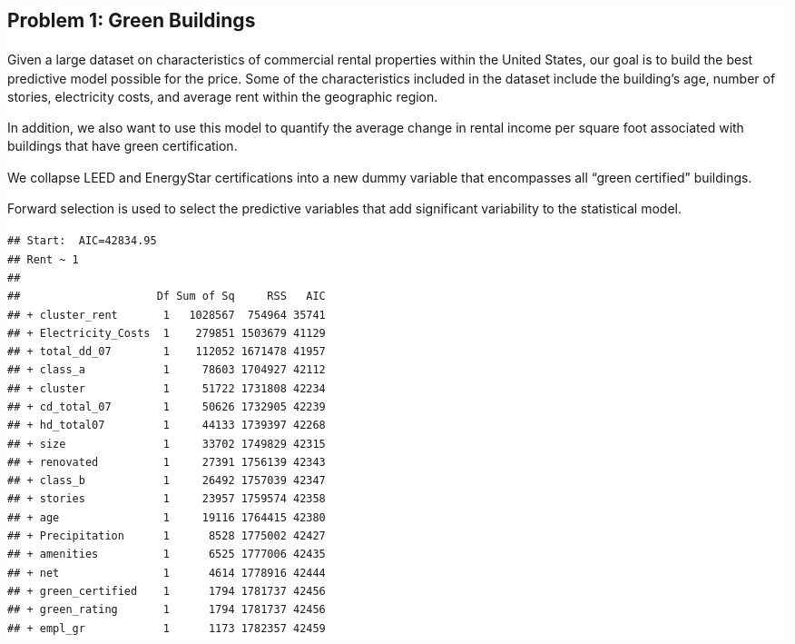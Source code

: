 Problem 1: Green Buildings
--------------------------

Given a large dataset on characteristics of commercial rental properties
within the United States, our goal is to build the best predictive model
possible for the price. Some of the characteristics included in the
dataset include the building’s age, number of stories, electricity
costs, and average rent within the geographic region.

In addition, we also want to use this model to quantify the average
change in rental income per square foot associated with buildings that
have green certification.

We collapse LEED and EnergyStar certifications into a new dummy variable
that encompasses all “green certified” buildings.

Forward selection is used to select the predictive variables that add
significant variability to the statistical model.

    ## Start:  AIC=42834.95
    ## Rent ~ 1
    ## 
    ##                     Df Sum of Sq     RSS   AIC
    ## + cluster_rent       1   1028567  754964 35741
    ## + Electricity_Costs  1    279851 1503679 41129
    ## + total_dd_07        1    112052 1671478 41957
    ## + class_a            1     78603 1704927 42112
    ## + cluster            1     51722 1731808 42234
    ## + cd_total_07        1     50626 1732905 42239
    ## + hd_total07         1     44133 1739397 42268
    ## + size               1     33702 1749829 42315
    ## + renovated          1     27391 1756139 42343
    ## + class_b            1     26492 1757039 42347
    ## + stories            1     23957 1759574 42358
    ## + age                1     19116 1764415 42380
    ## + Precipitation      1      8528 1775002 42427
    ## + amenities          1      6525 1777006 42435
    ## + net                1      4614 1778916 42444
    ## + green_certified    1      1794 1781737 42456
    ## + green_rating       1      1794 1781737 42456
    ## + empl_gr            1      1173 1782357 42459